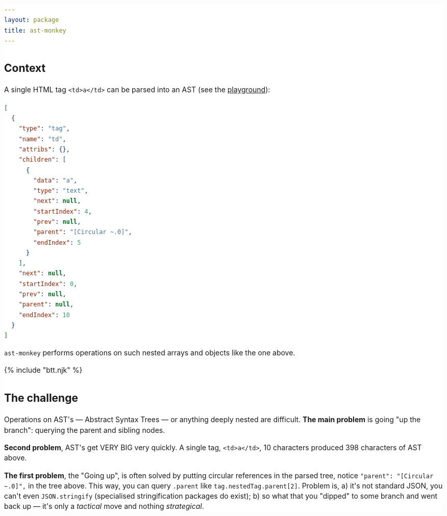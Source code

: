```yaml
---
layout: package
title: ast-monkey
---
```


## Context

A single HTML tag `<td>a</td>` can be parsed into an AST (see the [playground](https://astexplorer.net/)):

```json
[
  {
    "type": "tag",
    "name": "td",
    "attribs": {},
    "children": [
      {
        "data": "a",
        "type": "text",
        "next": null,
        "startIndex": 4,
        "prev": null,
        "parent": "[Circular ~.0]",
        "endIndex": 5
      }
    ],
    "next": null,
    "startIndex": 0,
    "prev": null,
    "parent": null,
    "endIndex": 10
  }
]
```

`ast-monkey` performs operations on such nested arrays and objects like the one above.

{% include "btt.njk" %}

## The challenge

Operations on AST's — Abstract Syntax Trees — or anything deeply nested are difficult. **The main problem** is going "up the branch": querying the parent and sibling nodes.

**Second problem**, AST's get VERY BIG very quickly. A single tag, `<td>a</td>`, 10 characters produced 398 characters of AST above.

**The first problem**, the "Going up", is often solved by putting circular references in the parsed tree, notice `"parent": "[Circular ~.0]",` in the tree above. This way, you can query `.parent` like `tag.nestedTag.parent[2]`. Problem is, a) it's not standard JSON, you can't even `JSON.stringify` (specialised stringification packages do exist); b) so what that you "dipped" to some branch and went back up — it's only a _tactical_ move and nothing _strategical_.
